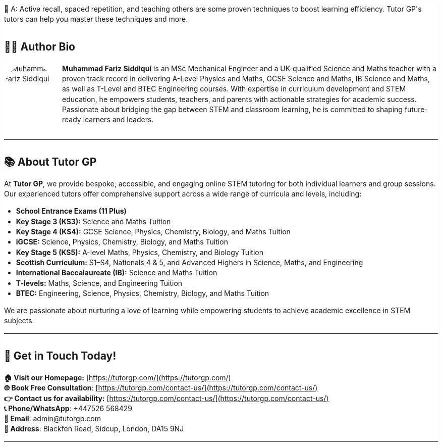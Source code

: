 <p>🌟 A: Active recall, spaced repetition, and teaching others are some proven techniques to boost learning efficiency. Tutor GP's tutors can help you master these techniques and more.</p>



## 👨‍🏫 Author Bio

<img src="https://tutorgp.github.io/blogs/images/TutorGP-Author-Siddiqui.jpg" alt="Muhammad Fariz Siddiqui" width="100" height="100" style="float:left;margin:0 15px 15px 0;border-radius:50%;">

**Muhammad Fariz Siddiqui** is an MSc Mechanical Engineer and a UK-qualified Science and Maths teacher with a proven track record in delivering A-Level Physics and Maths, GCSE Science and Maths, IB Science and Maths, as well as T-Level and BTEC Engineering courses. With expertise in curriculum development and STEM education, he empowers students, teachers, and parents with actionable strategies for academic success. Passionate about bridging the gap between STEM and classroom learning, he is committed to shaping future-ready learners and leaders.

<div style="clear:both;"></div>

---

## 📚 About Tutor GP

At **Tutor GP**, we provide bespoke, accessible, and engaging online STEM tutoring for both individual learners and group sessions. Our experienced tutors offer comprehensive support across a wide range of curricula and levels, including:

- **School Entrance Exams (11 Plus)**
- **Key Stage 3 (KS3):** Science and Maths Tuition
- **Key Stage 4 (KS4):** GCSE Science, Physics, Chemistry, Biology, and Maths Tuition
- **iGCSE:** Science, Physics, Chemistry, Biology, and Maths Tuition
- **Key Stage 5 (KS5):** A-level Maths, Physics, Chemistry, and Biology Tuition
- **Scottish Curriculum:** S1–S4, Nationals 4 & 5, and Advanced Highers in Science, Maths, and Engineering
- **International Baccalaureate (IB):** Science and Maths Tuition
- **T-levels:** Maths, Science, and Engineering Tuition
- **BTEC:** Engineering, Science, Physics, Chemistry, Biology, and Maths Tuition

We are passionate about nurturing a love of learning while empowering students to achieve academic excellence in STEM subjects.

---

## 🤙 Get in Touch Today!

**🏠 Visit our Homepage:** [https://tutorgp.com/](https://tutorgp.com/)   
**🌐 Book Free Consultation**: [https://tutorgp.com/contact-us/](https://tutorgp.com/contact-us/)   
**👉 Contact us for availability:** [https://tutorgp.com/contact-us/](https://tutorgp.com/contact-us/)    
**📞 Phone/WhatsApp**: +447526 568429     
**📧 Email**: [admin@tutorgp.com](mailto:admin@tutorgp.com)    
**📍 Address**: Blackfen Road, Sidcup, London, DA15 9NJ    

---
